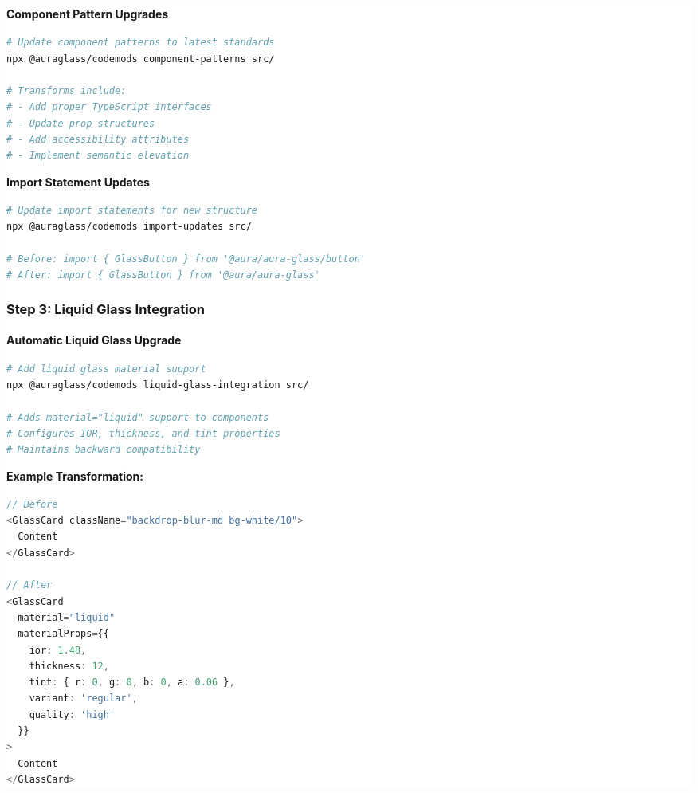 **Component Pattern Upgrades**
```bash
# Update component patterns to latest standards
npx @auraglass/codemods component-patterns src/

# Transforms include:
# - Add proper TypeScript interfaces
# - Update prop structures
# - Add accessibility attributes
# - Implement semantic elevation
```

**Import Statement Updates**
```bash
# Update import statements for new structure
npx @auraglass/codemods import-updates src/

# Before: import { GlassButton } from '@aura/aura-glass/button'
# After: import { GlassButton } from '@aura/aura-glass'
```

### Step 3: Liquid Glass Integration

**Automatic Liquid Glass Upgrade**
```bash
# Add liquid glass material support
npx @auraglass/codemods liquid-glass-integration src/

# Adds material="liquid" support to components
# Configures IOR, thickness, and tint properties
# Maintains backward compatibility
```

**Example Transformation:**
```typescript
// Before
<GlassCard className="backdrop-blur-md bg-white/10">
  Content
</GlassCard>

// After  
<GlassCard 
  material="liquid"
  materialProps={{
    ior: 1.48,
    thickness: 12,
    tint: { r: 0, g: 0, b: 0, a: 0.06 },
    variant: 'regular',
    quality: 'high'
  }}
>
  Content
</GlassCard>
```
